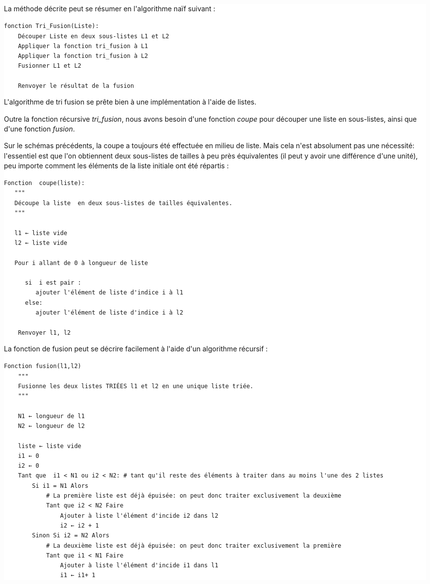
La méthode décrite peut se résumer en l'algorithme naïf suivant :

```
fonction Tri_Fusion(Liste):
    Découper Liste en deux sous-listes L1 et L2
    Appliquer la fonction tri_fusion à L1
    Appliquer la fonction tri_fusion à L2
    Fusionner L1 et L2

    Renvoyer le résultat de la fusion
```

L'algorithme de tri fusion se prête bien à une implémentation à l'aide de listes.

Outre la fonction récursive *tri_fusion*, nous avons besoin d'une fonction *coupe* pour découper une liste en sous-listes, ainsi que d'une fonction *fusion*.

Sur le schémas précédents, la coupe a toujours été effectuée en milieu de liste. Mais cela n'est absolument pas une nécessité: l'essentiel est que l'on obtiennent deux sous-listes de tailles à peu près équivalentes (il peut y avoir une différence d'une unité), peu importe comment les éléments de la liste initiale ont été répartis :

```
Fonction  coupe(liste):
   """
   Découpe la liste  en deux sous-listes de tailles équivalentes.
   """

   l1 ← liste vide
   l2 ← liste vide

   Pour i allant de 0 à longueur de liste
   
      si  i est pair :
         ajouter l'élément de liste d'indice i à l1
      else:
         ajouter l'élément de liste d'indice i à l2

    Renvoyer l1, l2
```

La fonction de fusion peut se décrire facilement à l'aide d'un algorithme récursif :

```
Fonction fusion(l1,l2)
    """
    Fusionne les deux listes TRIÉES l1 et l2 en une unique liste triée.
    """
    
    N1 ← longueur de l1
    N2 ← longueur de l2
    
    liste ← liste vide
    i1 ← 0
    i2 ← 0
    Tant que  i1 < N1 ou i2 < N2: # tant qu'il reste des éléments à traiter dans au moins l'une des 2 listes
        Si i1 = N1 Alors
            # La première liste est déjà épuisée: on peut donc traiter exclusivement la deuxième
            Tant que i2 < N2 Faire
                Ajouter à liste l'élément d'incide i2 dans l2
                i2 ← i2 + 1
        Sinon Si i2 = N2 Alors
            # La deuxième liste est déjà épuisée: on peut donc traiter exclusivement la première
            Tant que i1 < N1 Faire
                Ajouter à liste l'élément d'incide i1 dans l1
                i1 ← i1+ 1
```